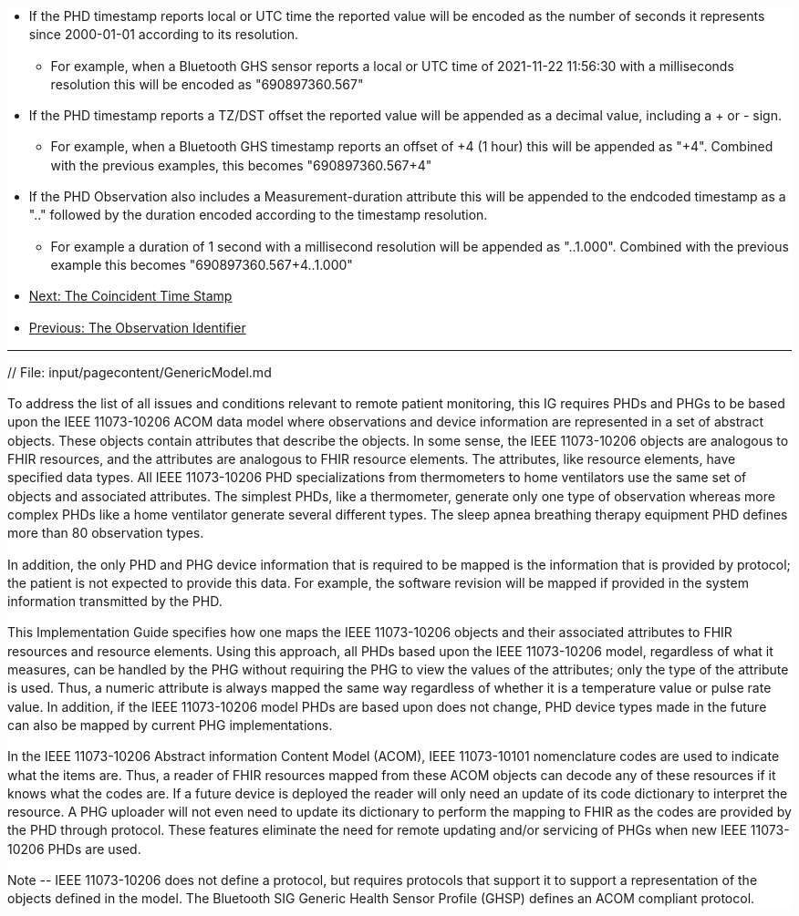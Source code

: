- If the PHD timestamp reports local or UTC time the reported value will be encoded as the number of seconds it represents since 2000-01-01  according to its resolution.
   - For example, when a Bluetooth GHS sensor reports a local or UTC time of 2021-11-22 11:56:30 with a milliseconds resolution this will be encoded as "690897360.567"

- If the PHD timestamp reports a TZ/DST offset the reported value will be appended as a decimal value, including a + or - sign.
   - For example, when a Bluetooth GHS timestamp reports an offset of +4 (1 hour) this will be appended as "+4". Combined with the previous examples, this becomes "690897360.567+4"

- If the PHD Observation also includes a Measurement-duration attribute this will be appended to the endcoded timestamp as a ".." followed by the duration encoded according to the timestamp resolution.
   - For example a duration of 1 second with a millisecond resolution will be appended as "..1.000". Combined with the previous example this becomes "690897360.567+4..1.000"
 
 - [Next: The Coincident Time Stamp](CoincidentTimeStamp.html)
 - [Previous: The Observation Identifier](ObservationIdentifier.html)


---

// File: input/pagecontent/GenericModel.md

To address the list of all issues and conditions relevant to remote patient monitoring, this IG requires PHDs and PHGs to be based upon the IEEE 11073-10206 ACOM data model where observations and device information are represented in a set of abstract objects. These objects contain attributes that describe the objects. In some sense, the IEEE 11073-10206 objects are analogous to FHIR resources, and the attributes are analogous to FHIR resource elements. The attributes, like resource elements, have specified data types. All IEEE 11073-10206 PHD specializations from thermometers to home ventilators use the same set of objects and associated attributes. The simplest PHDs, like a thermometer, generate only one type of observation whereas more complex PHDs like a home ventilator generate several different types. The sleep apnea breathing therapy equipment PHD defines more than 80 observation types.

In addition, the only PHD and PHG device information that is required to be mapped is the information that is provided by protocol; the patient is not expected to provide this data. For example, the software revision will be mapped if provided in the system information transmitted by the PHD.

This Implementation Guide specifies how one maps the IEEE 11073-10206 objects and their associated attributes to FHIR resources and resource elements. Using this approach, all PHDs based upon the IEEE 11073-10206 model, regardless of what it measures, can be handled by the PHG without requiring the PHG to view the values of the attributes; only the type of the attribute is used. Thus, a numeric attribute is always mapped the same way regardless of whether it is a temperature value or pulse rate value. In addition, if the IEEE 11073-10206 model PHDs are based upon does not change, PHD device types made in the future can also be mapped by current PHG implementations.

In the IEEE 11073-10206 Abstract information Content Model (ACOM), IEEE 11073-10101 nomenclature codes are used to indicate what the items are. Thus, a reader of FHIR resources mapped from these ACOM objects can decode any of these resources if it knows what the codes are. If a future device is deployed the reader will only need an update of its code dictionary to interpret the resource. A PHG uploader will not even need to update its dictionary to perform the mapping to FHIR as the codes are provided by the PHD through protocol. These features eliminate the need for remote updating and/or servicing of PHGs when new IEEE 11073-10206 PHDs are used.

Note -- IEEE 11073-10206 does not define a protocol, but requires protocols that support it to support a representation of the objects defined in the model. The Bluetooth SIG Generic Health Sensor Profile (GHSP) defines an ACOM compliant protocol.
